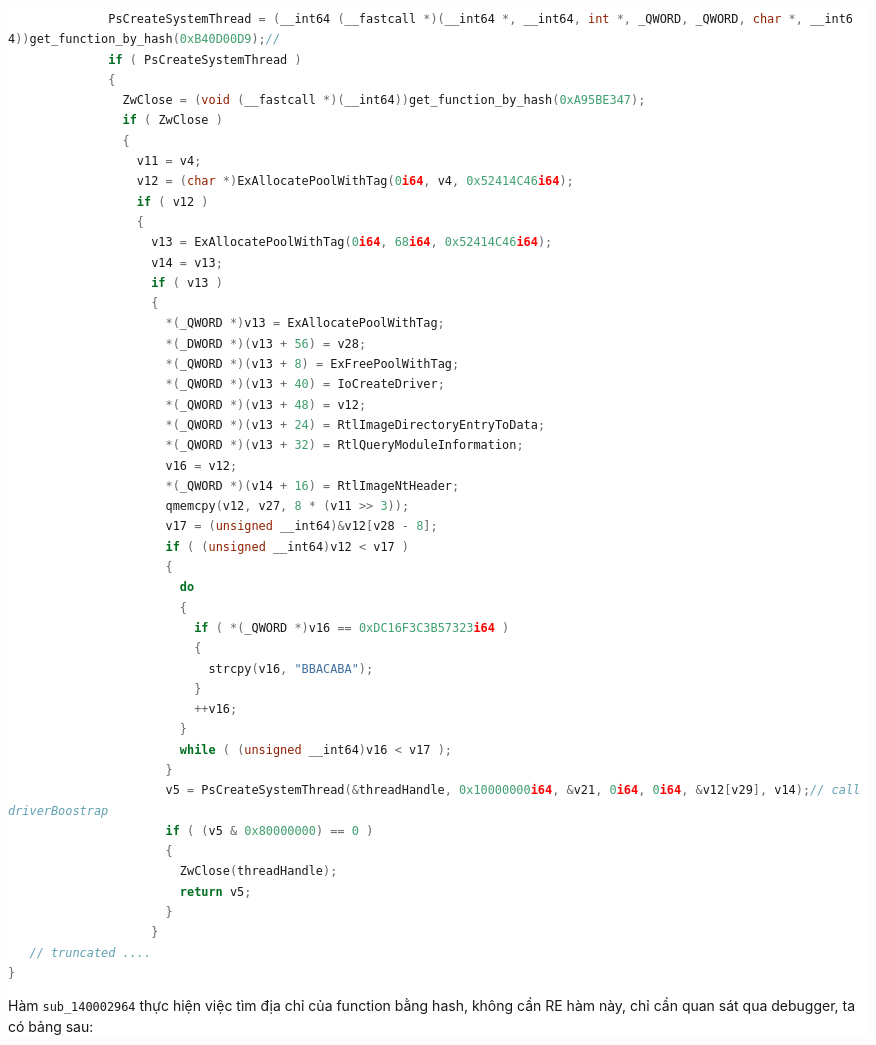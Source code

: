 ```cpp
              PsCreateSystemThread = (__int64 (__fastcall *)(__int64 *, __int64, int *, _QWORD, _QWORD, char *, __int64))get_function_by_hash(0xB40D00D9);// 
              if ( PsCreateSystemThread )
              {
                ZwClose = (void (__fastcall *)(__int64))get_function_by_hash(0xA95BE347);
                if ( ZwClose )
                {
                  v11 = v4;
                  v12 = (char *)ExAllocatePoolWithTag(0i64, v4, 0x52414C46i64);
                  if ( v12 )
                  {
                    v13 = ExAllocatePoolWithTag(0i64, 68i64, 0x52414C46i64);
                    v14 = v13;
                    if ( v13 )
                    {
                      *(_QWORD *)v13 = ExAllocatePoolWithTag;
                      *(_DWORD *)(v13 + 56) = v28;
                      *(_QWORD *)(v13 + 8) = ExFreePoolWithTag;
                      *(_QWORD *)(v13 + 40) = IoCreateDriver;
                      *(_QWORD *)(v13 + 48) = v12;
                      *(_QWORD *)(v13 + 24) = RtlImageDirectoryEntryToData;
                      *(_QWORD *)(v13 + 32) = RtlQueryModuleInformation;
                      v16 = v12;
                      *(_QWORD *)(v14 + 16) = RtlImageNtHeader;
                      qmemcpy(v12, v27, 8 * (v11 >> 3));
                      v17 = (unsigned __int64)&v12[v28 - 8];
                      if ( (unsigned __int64)v12 < v17 )
                      {
                        do
                        {
                          if ( *(_QWORD *)v16 == 0xDC16F3C3B57323i64 )
                          {
                            strcpy(v16, "BBACABA");
                          }
                          ++v16;
                        }
                        while ( (unsigned __int64)v16 < v17 );
                      }
                      v5 = PsCreateSystemThread(&threadHandle, 0x10000000i64, &v21, 0i64, 0i64, &v12[v29], v14);// call driverBoostrap
                      if ( (v5 & 0x80000000) == 0 )
                      {
                        ZwClose(threadHandle);
                        return v5;
                      }
                    }
   // truncated ....
}
```

Hàm `sub_140002964` thực hiện việc tìm địa chỉ của function bằng hash, không cần RE hàm này, chỉ cần quan sát qua debugger, ta có bảng sau:
